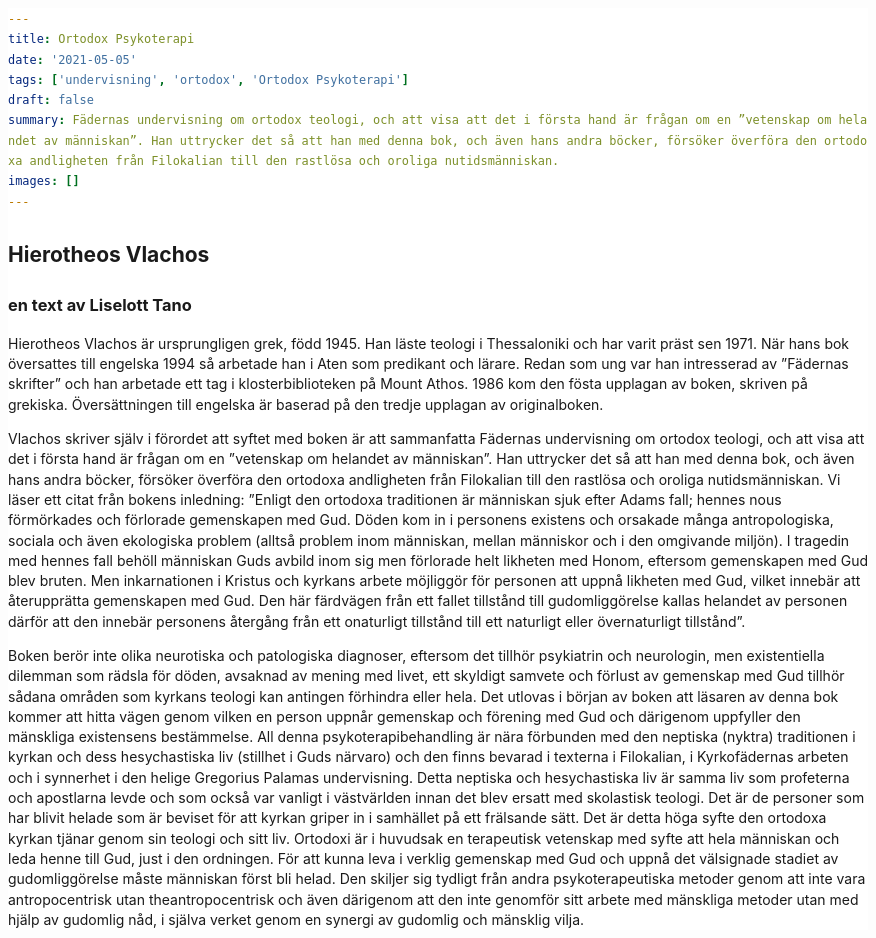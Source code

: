 ```yaml
---
title: Ortodox Psykoterapi
date: '2021-05-05'
tags: ['undervisning', 'ortodox', 'Ortodox Psykoterapi']
draft: false
summary: Fädernas undervisning om ortodox teologi, och att visa att det i första hand är frågan om en ”vetenskap om helandet av människan”. Han uttrycker det så att han med denna bok, och även hans andra böcker, försöker överföra den ortodoxa andligheten från Filokalian till den rastlösa och oroliga nutidsmänniskan.
images: []
---
```


## Hierotheos Vlachos

### en text av Liselott Tano

Hierotheos Vlachos är ursprungligen grek, född 1945. Han läste teologi i Thessaloniki och har varit präst sen 1971. När hans bok översattes till engelska 1994 så arbetade han i Aten som predikant och lärare. Redan som ung var han intresserad av ”Fädernas skrifter” och han arbetade ett tag i klosterbiblioteken på Mount Athos.
1986 kom den fösta upplagan av boken, skriven på grekiska. Översättningen till engelska är baserad på den tredje upplagan av originalboken.

Vlachos skriver själv i förordet att syftet med boken är att sammanfatta Fädernas undervisning om ortodox teologi, och att visa att det i första hand är frågan om en ”vetenskap om helandet av människan”. Han uttrycker det så att han med denna bok, och även hans andra böcker, försöker överföra den ortodoxa andligheten från Filokalian till den rastlösa och oroliga nutidsmänniskan.
Vi läser ett citat från bokens inledning:
”Enligt den ortodoxa traditionen är människan sjuk efter Adams fall; hennes nous förmörkades och förlorade gemenskapen med Gud. Döden kom in i personens existens och orsakade många antropologiska, sociala och även ekologiska problem (alltså problem inom människan, mellan människor och i den omgivande miljön). I tragedin med hennes fall behöll människan Guds avbild inom sig men förlorade helt likheten med Honom, eftersom gemenskapen med Gud blev bruten. Men inkarnationen i Kristus och kyrkans arbete möjliggör för personen att uppnå likheten med Gud, vilket innebär att återupprätta gemenskapen med Gud. Den här färdvägen från ett fallet tillstånd till gudomliggörelse kallas helandet av personen därför att den innebär personens återgång från ett onaturligt tillstånd till ett naturligt eller övernaturligt tillstånd”.

Boken berör inte olika neurotiska och patologiska diagnoser, eftersom det tillhör psykiatrin och neurologin, men existentiella dilemman som rädsla för döden, avsaknad av mening med livet, ett skyldigt samvete och förlust av gemenskap med Gud tillhör sådana områden som kyrkans teologi kan antingen förhindra eller hela.
Det utlovas i början av boken att läsaren av denna bok kommer att hitta vägen genom vilken en person uppnår gemenskap och förening med Gud och därigenom uppfyller den mänskliga existensens bestämmelse.
All denna psykoterapibehandling är nära förbunden med den neptiska (nyktra) traditionen i kyrkan och dess hesychastiska liv (stillhet i Guds närvaro) och den finns bevarad i texterna i Filokalian, i Kyrkofädernas arbeten och i synnerhet i den helige Gregorius Palamas undervisning.
Detta neptiska och hesychastiska liv är samma liv som profeterna och apostlarna levde och som också var vanligt i västvärlden innan det blev ersatt med skolastisk teologi.
Det är de personer som har blivit helade som är beviset för att kyrkan griper in i samhället på ett frälsande sätt. Det är detta höga syfte den ortodoxa kyrkan tjänar genom sin teologi och sitt liv.
Ortodoxi är i huvudsak en terapeutisk vetenskap med syfte att hela människan och leda henne till Gud, just i den ordningen. För att kunna leva i verklig gemenskap med Gud och uppnå det välsignade stadiet av gudomliggörelse måste människan först bli helad.
Den skiljer sig tydligt från andra psykoterapeutiska metoder genom att inte vara antropocentrisk utan theantropocentrisk och även därigenom att den inte genomför sitt arbete med mänskliga metoder utan med hjälp av gudomlig nåd, i själva verket genom en synergi av gudomlig och mänsklig vilja.
